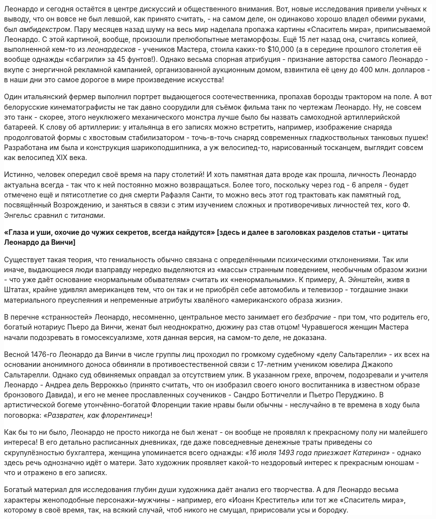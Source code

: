 Леонардо и сегодня остаётся в центре дискуссий и общественного внимания. Вот, новые исследования привели учёных к выводу, что он вовсе не был левшой, как принято считать, - на самом деле, он одинаково хорошо владел обеими руками, был *амбидекстром*. Пару месяцев назад шуму на весь мир наделала пропажа картины «Спаситель мира», приписываемой Леонардо. С этой картиной, вообще, произошли прелюбопытные метаморфозы. Ещё 15 лет назад она, считаясь копией, выполненной кем-то из *леонардесков* - учеников Мастера, стоила каких-то $10,000 (а в середине прошлого столетия её вообще однажды «сбагрили» за 45 фунтов!). Однако весьма спорная атрибуция - признание авторства самого Леонардо - вкупе с энергичной рекламной кампанией, организованной аукционным домом, взвинтила её цену до 400 млн. долларов - в наши дни это самое дорогое в мире произведение искусства!

Один итальянский фермер выполнил портрет выдающегося соотечественника, пропахав борозды трактором на поле. А вот белорусские кинематографисты не так давно соорудили для съёмок фильма танк по чертежам Леонардо. Ну, не совсем это танк - скорее, этого неуклюжего механического монстра лучше было бы назвать самоходной артиллерийской батареей. К слову об артиллерии: у итальянца в его записях можно встретить, например, изображение снаряда продолговатой формы с хвостовым стабилизатором - точь-в-точь снаряд современных гладкоствольных танковых пушек! Разработана им была и конструкция шарикоподшипника, а уж велосипед-то, нарисованный тосканцем, выглядит совсем как велосипед XIX века.

Истинно, человек опередил своё время на пару столетий! И хоть памятная дата вроде как прошла, личность Леонардо актуальна всегда - так что к ней постоянно можно возвращаться. Более того, поскольку через год - 6 апреля - будет отмечено ещё и пятисотлетие со дня смерти Рафаэля Санти, то можно весь этот год трактовать как памятный год, посвящённый Возрождению, и заняться в связи с этим изучением сложных и противоречивых личностей тех, кого Ф. Энгельс сравнил с *титанами*.

**«Глаза и уши, охочие до чужих секретов, всегда найдутся» [здесь и далее в заголовках разделов статьи - цитаты Леонардо да Винчи]**

Существует такая теория, что гениальность обычно связана с определёнными психическими отклонениями. Так или иначе, выдающиеся люди взаправду нередко выделяются из «массы» странным поведением, необычным образом жизни - что уже даёт основание «нормальным обывателям» считать их «ненормальными». К примеру, А. Эйнштейн, живя в Штатах, крайне удивлял американцев тем, что он так и не приобрёл себе автомобиль и телевизор - тогдашние знаки материального преуспеяния и непременные атрибуты хвалёного «американского образа жизни».

В перечне «странностей» Леонардо, несомненно, центральное место занимает его *безбрачие* - при том, что родитель его, богатый нотариус Пьеро да Винчи, женат был неоднократно, дюжину раз став отцом! Чуравшегося женщин Мастера начали подозревать в гомосексуализме, хотя данная версия, на самом-то деле, не доказана.

Весной 1476-го Леонардо да Винчи в числе группы лиц проходил по громкому судебному «делу Сальтарелли» - их всех на основании анонимного доноса обвиняли в противоестественной связи с 17-летним учеником ювелира Джакопо Сальтарелли. Однако суд обвиняемых оправдал за отсутствием улик. В указанном грехе, впрочем, подозревали и учителя Леонардо - Андреа дель Верроккьо (принято считать, что он изобразил своего юного воспитанника в известном образе бронзового Давида), и его не менее прославленных соучеников - Сандро Боттичелли и Пьетро Перуджино. В артистической богеме утончённо-богатой Флоренции такие нравы были обычны - неслучайно в те времена в ходу была поговорка: *«Развратен, как флорентинец»*!

Как бы то ни было, Леонардо не просто никогда не был женат - он вообще не проявлял к прекрасному полу ни малейшего интереса! В его детально расписанных дневниках, где даже повседневные денежные траты приведены со скрупулёзностью бухгалтера, женщина упоминается всего однажды: *«16 июля 1493 года приезжает Катерина»* - однако здесь речь однозначно идёт о матери. Зато художник проявляет какой-то нездоровый интерес к прекрасным юношам - что и отражено в его записях.

Богатый материал для исследования глубин души художника даёт анализ его творчества. А для Леонардо весьма характеры женоподобные персонажи-мужчины - например, его «Иоанн Креститель» или тот же «Спаситель мира», которому в своё время, так, на всякий случай, чтоб никого не смущал, пририсовали усы и бородку.
